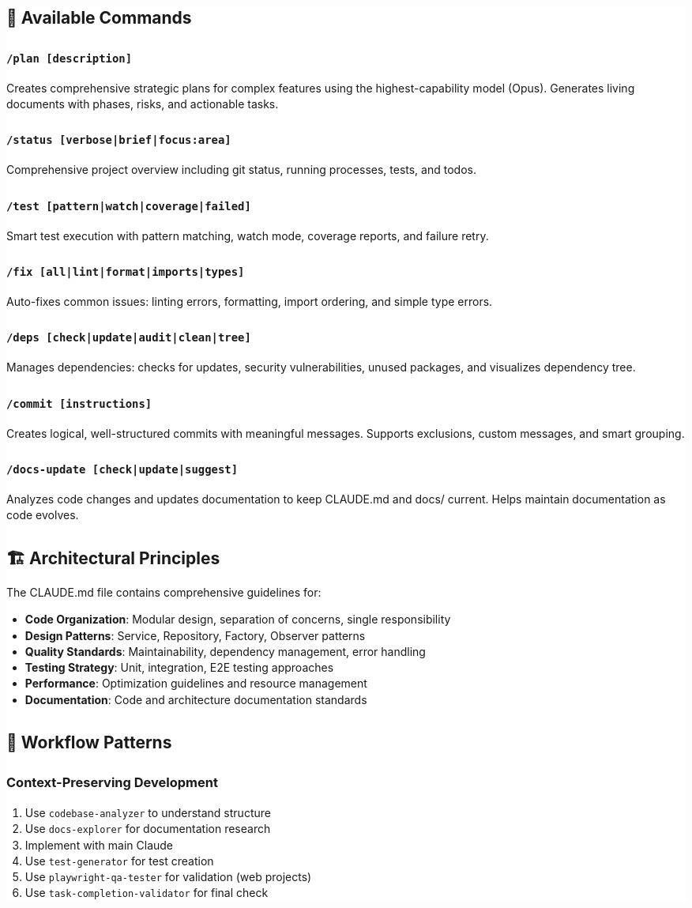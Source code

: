 ## 📝 Available Commands

### `/plan [description]`
Creates comprehensive strategic plans for complex features using the highest-capability model (Opus). Generates living documents with phases, risks, and actionable tasks.

### `/status [verbose|brief|focus:area]`
Comprehensive project overview including git status, running processes, tests, and todos.

### `/test [pattern|watch|coverage|failed]`
Smart test execution with pattern matching, watch mode, coverage reports, and failure retry.

### `/fix [all|lint|format|imports|types]`
Auto-fixes common issues: linting errors, formatting, import ordering, and simple type errors.

### `/deps [check|update|audit|clean|tree]`
Manages dependencies: checks for updates, security vulnerabilities, unused packages, and visualizes dependency tree.

### `/commit [instructions]`
Creates logical, well-structured commits with meaningful messages. Supports exclusions, custom messages, and smart grouping.

### `/docs-update [check|update|suggest]`
Analyzes code changes and updates documentation to keep CLAUDE.md and docs/ current. Helps maintain documentation as code evolves.

## 🏗️ Architectural Principles

The CLAUDE.md file contains comprehensive guidelines for:

- **Code Organization**: Modular design, separation of concerns, single responsibility
- **Design Patterns**: Service, Repository, Factory, Observer patterns
- **Quality Standards**: Maintainability, dependency management, error handling
- **Testing Strategy**: Unit, integration, E2E testing approaches
- **Performance**: Optimization guidelines and resource management
- **Documentation**: Code and architecture documentation standards

## 🔄 Workflow Patterns

### Context-Preserving Development
1. Use `codebase-analyzer` to understand structure
2. Use `docs-explorer` for documentation research
3. Implement with main Claude
4. Use `test-generator` for test creation
5. Use `playwright-qa-tester` for validation (web projects)
6. Use `task-completion-validator` for final check
